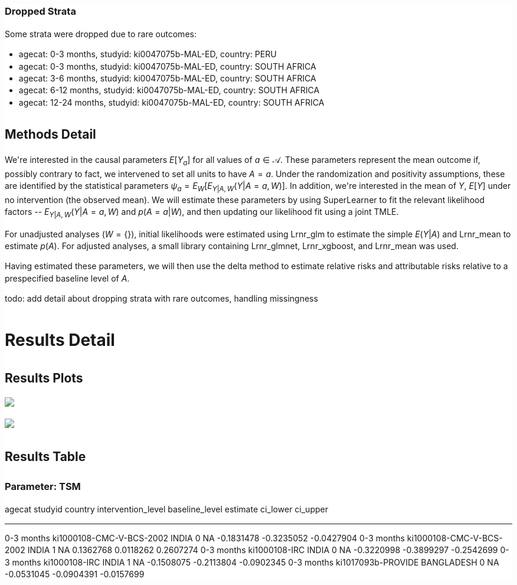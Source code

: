 ### Dropped Strata

Some strata were dropped due to rare outcomes:

* agecat: 0-3 months, studyid: ki0047075b-MAL-ED, country: PERU
* agecat: 0-3 months, studyid: ki0047075b-MAL-ED, country: SOUTH AFRICA
* agecat: 3-6 months, studyid: ki0047075b-MAL-ED, country: SOUTH AFRICA
* agecat: 6-12 months, studyid: ki0047075b-MAL-ED, country: SOUTH AFRICA
* agecat: 12-24 months, studyid: ki0047075b-MAL-ED, country: SOUTH AFRICA

## Methods Detail

We're interested in the causal parameters $E[Y_a]$ for all values of $a \in \mathcal{A}$. These parameters represent the mean outcome if, possibly contrary to fact, we intervened to set all units to have $A=a$. Under the randomization and positivity assumptions, these are identified by the statistical parameters $\psi_a=E_W[E_{Y|A,W}(Y|A=a,W)]$.  In addition, we're interested in the mean of $Y$, $E[Y]$ under no intervention (the observed mean). We will estimate these parameters by using SuperLearner to fit the relevant likelihood factors -- $E_{Y|A,W}(Y|A=a,W)$ and $p(A=a|W)$, and then updating our likelihood fit using a joint TMLE.

For unadjusted analyses ($W=\{\}$), initial likelihoods were estimated using Lrnr_glm to estimate the simple $E(Y|A)$ and Lrnr_mean to estimate $p(A)$. For adjusted analyses, a small library containing Lrnr_glmnet, Lrnr_xgboost, and Lrnr_mean was used.

Having estimated these parameters, we will then use the delta method to estimate relative risks and attributable risks relative to a prespecified baseline level of $A$.

todo: add detail about dropping strata with rare outcomes, handling missingness







# Results Detail

## Results Plots
![](/tmp/2a47de5e-c537-4694-bd2a-6bcf32f9a9b0/REPORT_files/figure-html/plot_tsm-1.png)



![](/tmp/2a47de5e-c537-4694-bd2a-6bcf32f9a9b0/REPORT_files/figure-html/plot_ate-1.png)





## Results Table

### Parameter: TSM


agecat         studyid                    country      intervention_level   baseline_level      estimate     ci_lower     ci_upper
-------------  -------------------------  -----------  -------------------  ---------------  -----------  -----------  -----------
0-3 months     ki1000108-CMC-V-BCS-2002   INDIA        0                    NA                -0.1831478   -0.3235052   -0.0427904
0-3 months     ki1000108-CMC-V-BCS-2002   INDIA        1                    NA                 0.1362768    0.0118262    0.2607274
0-3 months     ki1000108-IRC              INDIA        0                    NA                -0.3220998   -0.3899297   -0.2542699
0-3 months     ki1000108-IRC              INDIA        1                    NA                -0.1508075   -0.2113804   -0.0902345
0-3 months     ki1017093b-PROVIDE         BANGLADESH   0                    NA                -0.0531045   -0.0904391   -0.0157699